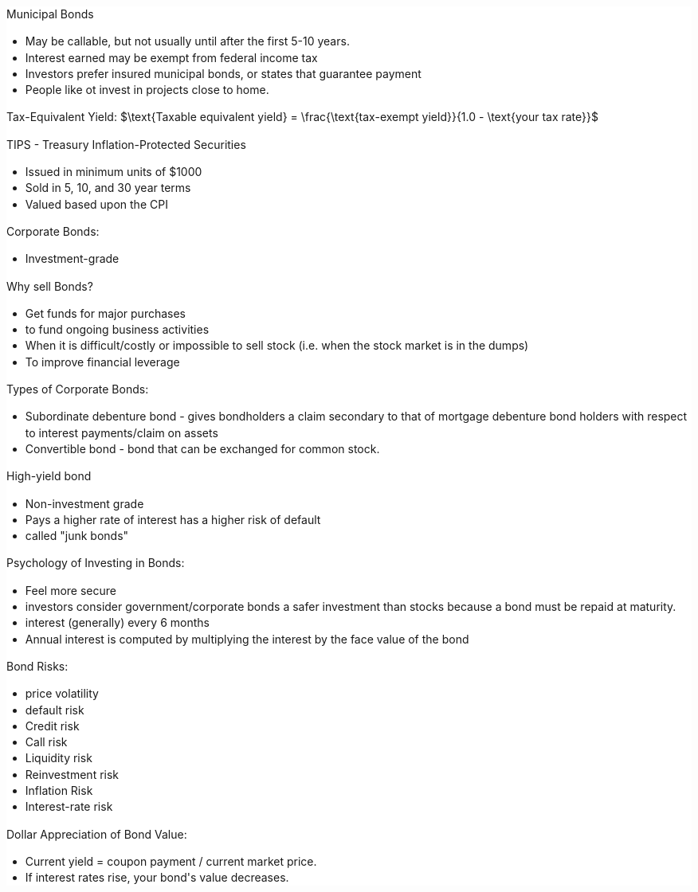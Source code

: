Municipal Bonds
* May be callable, but not usually until after the first 5-10 years.
* Interest earned may be exempt from federal income tax
* Investors prefer insured municipal bonds, or states that guarantee payment
* People like ot invest in projects close to home.

Tax-Equivalent Yield:
$\text{Taxable equivalent yield} = \frac{\text{tax-exempt yield}}{1.0 - \text{your tax rate}}$

TIPS - Treasury Inflation-Protected Securities
* Issued in minimum units of $1000
* Sold in 5, 10, and 30 year terms
* Valued based upon the CPI

Corporate Bonds:
* Investment-grade

Why sell Bonds?
* Get funds for major purchases
* to fund ongoing business activities
* When it is difficult/costly or impossible to sell stock (i.e. when the stock market is in the dumps)
* To improve financial leverage

Types of Corporate Bonds:
* Subordinate debenture bond - gives bondholders a claim secondary to that of mortgage debenture bond holders with respect to interest payments/claim on assets
* Convertible bond - bond that can be exchanged for common stock. 

High-yield bond
* Non-investment grade
* Pays a higher rate of interest has a higher risk of default
* called "junk bonds"

Psychology of Investing in Bonds:
* Feel more secure
* investors consider government/corporate bonds a safer investment than stocks because a bond must be repaid at maturity.
* interest (generally) every 6 months
* Annual interest is computed by multiplying the interest by the face value of the bond

Bond Risks:
* price volatility
* default risk
* Credit risk
* Call risk
* Liquidity risk
* Reinvestment risk
* Inflation Risk
* Interest-rate risk

Dollar Appreciation of Bond Value:
* Current yield = coupon payment / current market price.
* If interest rates rise, your bond's value decreases.

